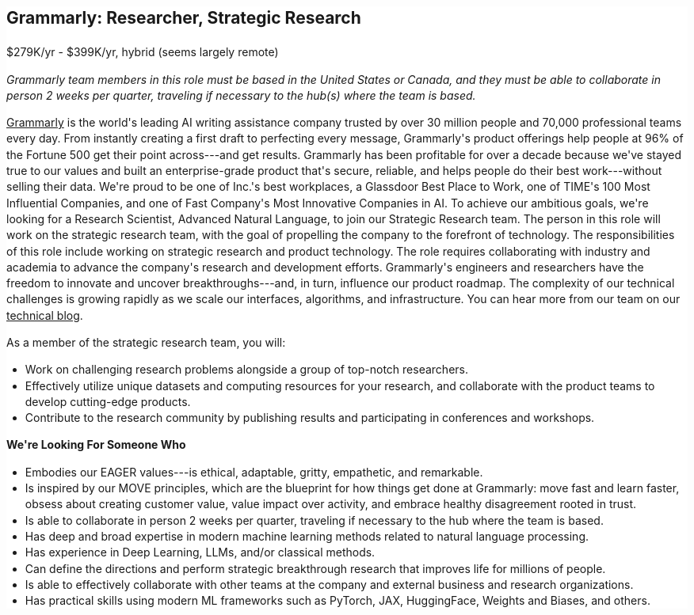 ## Grammarly: Researcher, Strategic Research
\$279K/yr - \$399K/yr, hybrid (seems largely remote)

*Grammarly team members in this role must be based in the United States or Canada, and they must be able to collaborate in person 2 weeks per quarter, traveling if necessary to the hub(s) where the team is based.*  

[Grammarly](http://grammarly.com/about) is the world's leading AI writing assistance company trusted by over 30 million people and 70,000 professional teams every day. From instantly creating a first draft to perfecting every message, Grammarly's product offerings help people at 96% of the Fortune 500 get their point across---and get results. Grammarly has been profitable for over a decade because we've stayed true to our values and built an enterprise-grade product that's secure, reliable, and helps people do their best work---without selling their data. We're proud to be one of Inc.'s best workplaces, a Glassdoor Best Place to Work, one of TIME's 100 Most Influential Companies, and one of Fast Company's Most Innovative Companies in AI.  To achieve our ambitious goals, we're looking for a Research Scientist, Advanced Natural Language, to join our Strategic Research team. The person in this role will work on the strategic research team, with the goal of propelling the company to the forefront of technology. The responsibilities of this role include working on strategic research and product technology. The role requires collaborating with industry and academia to advance the company\'s research and development efforts.  Grammarly's engineers and researchers have the freedom to innovate and uncover breakthroughs---and, in turn, influence our product roadmap. The complexity of our technical challenges is growing rapidly as we scale our interfaces, algorithms, and infrastructure. You can hear more from our team on our [technical blog](http://grammarly.com/blog/engineering).  

As a member of the strategic research team, you will: 

- Work on challenging research problems alongside a group of top-notch
  researchers.
- Effectively utilize unique datasets and computing resources for your
  research, and collaborate with the product teams to develop
  cutting-edge products.
- Contribute to the research community by publishing results and
  participating in conferences and workshops.

**We're Looking For Someone Who**

- Embodies our EAGER values---is ethical, adaptable, gritty,
  empathetic, and remarkable.
- Is inspired by our MOVE principles, which are the blueprint for how
  things get done at Grammarly: move fast and learn faster, obsess
  about creating customer value, value impact over activity, and
  embrace healthy disagreement rooted in trust.
- Is able to collaborate in person 2 weeks per quarter, traveling if
  necessary to the hub where the team is based.
- Has deep and broad expertise in modern machine learning methods
  related to natural language processing.
- Has experience in Deep Learning, LLMs, and/or classical methods.
- Can define the directions and perform strategic breakthrough
  research that improves life for millions of people.
- Is able to effectively collaborate with other teams at the company
  and external business and research organizations.
- Has practical skills using modern ML frameworks such as PyTorch,
  JAX, HuggingFace, Weights and Biases, and others.
